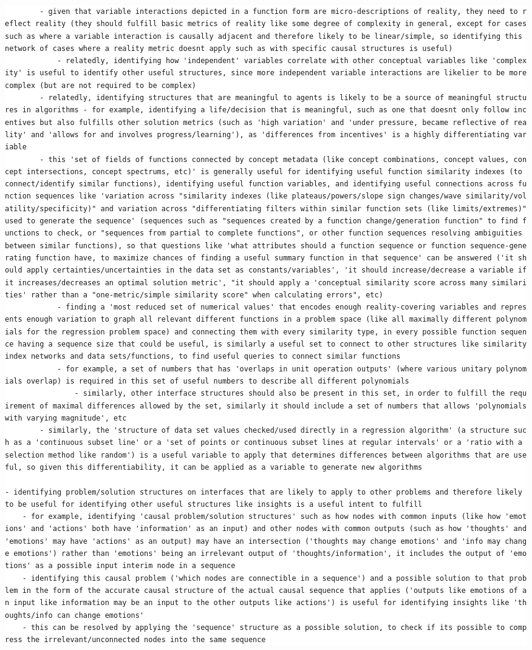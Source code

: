             - given that variable interactions depicted in a function form are micro-descriptions of reality, they need to reflect reality (they should fulfill basic metrics of reality like some degree of complexity in general, except for cases such as where a variable interaction is causally adjacent and therefore likely to be linear/simple, so identifying this network of cases where a reality metric doesnt apply such as with specific causal structures is useful)
                - relatedly, identifying how 'independent' variables correlate with other conceptual variables like 'complexity' is useful to identify other useful structures, since more independent variable interactions are likelier to be more complex (but are not required to be complex)
            - relatedly, identifying structures that are meaningful to agents is likely to be a source of meaningful structures in algorithms - for example, identifying a life/decision that is meaningful, such as one that doesnt only follow incentives but also fulfills other solution metrics (such as 'high variation' and 'under pressure, became reflective of reality' and 'allows for and involves progress/learning'), as 'differences from incentives' is a highly differentiating variable
            - this 'set of fields of functions connected by concept metadata (like concept combinations, concept values, concept intersections, concept spectrums, etc)' is generally useful for identifying useful function similarity indexes (to connect/identify similar functions), identifying useful function variables, and identifying useful connections across function sequences like 'variation across "similarity indexes (like plateaus/powers/slope sign changes/wave similarity/volatility/specificity)" and variation across "differentiating filters within similar function sets (like limits/extremes)" used to generate the sequence' (sequences such as "sequences created by a function change/generation function" to find functions to check, or "sequences from partial to complete functions", or other function sequences resolving ambiguities between similar functions), so that questions like 'what attributes should a function sequence or function sequence-generating function have, to maximize chances of finding a useful summary function in that sequence' can be answered ('it should apply certainties/uncertainties in the data set as constants/variables', 'it should increase/decrease a variable if it increases/decreases an optimal solution metric', "it should apply a 'conceptual similarity score across many similarities' rather than a "one-metric/simple similarity score" when calculating errors", etc)
                - finding a 'most reduced set of numerical values' that encodes enough reality-covering variables and represents enough variation to graph all relevant different functions in a problem space (like all maximally different polynomials for the regression problem space) and connecting them with every similarity type, in every possible function sequence having a sequence size that could be useful, is similarly a useful set to connect to other structures like similarity index networks and data sets/functions, to find useful queries to connect similar functions
                - for example, a set of numbers that has 'overlaps in unit operation outputs' (where various unitary polynomials overlap) is required in this set of useful numbers to describe all different polynomials
                    - similarly, other interface structures should also be present in this set, in order to fulfill the requirement of maximal differences allowed by the set, similarly it should include a set of numbers that allows 'polynomials with varying magnitude', etc
            - similarly, the 'structure of data set values checked/used directly in a regression algorithm' (a structure such as a 'continuous subset line' or a 'set of points or continuous subset lines at regular intervals' or a 'ratio with a selection method like random') is a useful variable to apply that determines differences between algorithms that are useful, so given this differentiability, it can be applied as a variable to generate new algorithms

    - identifying problem/solution structures on interfaces that are likely to apply to other problems and therefore likely to be useful for identifying other useful structures like insights is a useful intent to fulfill
        - for example, identifying 'causal problem/solution structures' such as how nodes with common inputs (like how 'emotions' and 'actions' both have 'information' as an input) and other nodes with common outputs (such as how 'thoughts' and 'emotions' may have 'actions' as an output) may have an intersection ('thoughts may change emotions' and 'info may change emotions') rather than 'emotions' being an irrelevant output of 'thoughts/information', it includes the output of 'emotions' as a possible input interim node in a sequence
        - identifying this causal problem ('which nodes are connectible in a sequence') and a possible solution to that problem in the form of the accurate causal structure of the actual causal sequence that applies ('outputs like emotions of an input like information may be an input to the other outputs like actions') is useful for identifying insights like 'thoughts/info can change emotions'
        - this can be resolved by applying the 'sequence' structure as a possible solution, to check if its possible to compress the irrelevant/unconnected nodes into the same sequence